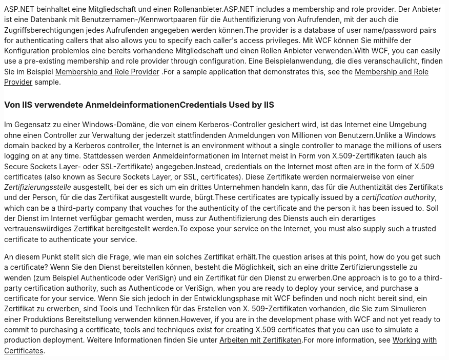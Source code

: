  <span data-ttu-id="efadc-181">ASP.NET beinhaltet eine Mitgliedschaft und einen Rollenanbieter.</span><span class="sxs-lookup"><span data-stu-id="efadc-181">ASP.NET includes a membership and role provider.</span></span> <span data-ttu-id="efadc-182">Der Anbieter ist eine Datenbank mit Benutzernamen-/Kennwortpaaren für die Authentifizierung von Aufrufenden, mit der auch die Zugriffsberechtigungen jedes Aufrufenden angegeben werden können.</span><span class="sxs-lookup"><span data-stu-id="efadc-182">The provider is a database of user name/password pairs for authenticating callers that also allows you to specify each caller's access privileges.</span></span> <span data-ttu-id="efadc-183">Mit WCF können Sie mithilfe der Konfiguration problemlos eine bereits vorhandene Mitgliedschaft und einen Rollen Anbieter verwenden.</span><span class="sxs-lookup"><span data-stu-id="efadc-183">With WCF, you can easily use a pre-existing membership and role provider through configuration.</span></span> <span data-ttu-id="efadc-184">Eine Beispielanwendung, die dies veranschaulicht, finden Sie im Beispiel [Membership and Role Provider](./samples/membership-and-role-provider.md) .</span><span class="sxs-lookup"><span data-stu-id="efadc-184">For a sample application that demonstrates this, see the [Membership and Role Provider](./samples/membership-and-role-provider.md) sample.</span></span>  
  
### <a name="credentials-used-by-iis"></a><span data-ttu-id="efadc-185">Von IIS verwendete Anmeldeinformationen</span><span class="sxs-lookup"><span data-stu-id="efadc-185">Credentials Used by IIS</span></span>  

 <span data-ttu-id="efadc-186">Im Gegensatz zu einer Windows-Domäne, die von einem Kerberos-Controller gesichert wird, ist das Internet eine Umgebung ohne einen Controller zur Verwaltung der jederzeit stattfindenden Anmeldungen von Millionen von Benutzern.</span><span class="sxs-lookup"><span data-stu-id="efadc-186">Unlike a Windows domain backed by a Kerberos controller, the Internet is an environment without a single controller to manage the millions of users logging on at any time.</span></span> <span data-ttu-id="efadc-187">Stattdessen werden Anmeldeinformationen im Internet meist in Form von X.509-Zertifikaten (auch als Secure Sockets Layer- oder SSL-Zertifikate) angegeben.</span><span class="sxs-lookup"><span data-stu-id="efadc-187">Instead, credentials on the Internet most often are in the form of X.509 certificates (also known as Secure Sockets Layer, or SSL, certificates).</span></span> <span data-ttu-id="efadc-188">Diese Zertifikate werden normalerweise von einer *Zertifizierungsstelle* ausgestellt, bei der es sich um ein drittes Unternehmen handeln kann, das für die Authentizität des Zertifikats und der Person, für die das Zertifikat ausgestellt wurde, bürgt.</span><span class="sxs-lookup"><span data-stu-id="efadc-188">These certificates are typically issued by a *certification authority*, which can be a third-party company that vouches for the authenticity of the certificate and the person it has been issued to.</span></span> <span data-ttu-id="efadc-189">Soll der Dienst im Internet verfügbar gemacht werden, muss zur Authentifizierung des Diensts auch ein derartiges vertrauenswürdiges Zertifikat bereitgestellt werden.</span><span class="sxs-lookup"><span data-stu-id="efadc-189">To expose your service on the Internet, you must also supply such a trusted certificate to authenticate your service.</span></span>  
  
 <span data-ttu-id="efadc-190">An diesem Punkt stellt sich die Frage, wie man ein solches Zertifikat erhält.</span><span class="sxs-lookup"><span data-stu-id="efadc-190">The question arises at this point, how do you get such a certificate?</span></span> <span data-ttu-id="efadc-191">Wenn Sie den Dienst bereitstellen können, besteht die Möglichkeit, sich an eine dritte Zertifizierungsstelle zu wenden (zum Beispiel Authenticode oder VeriSign) und ein Zertifikat für den Dienst zu erwerben.</span><span class="sxs-lookup"><span data-stu-id="efadc-191">One approach is to go to a third-party certification authority, such as Authenticode or VeriSign, when you are ready to deploy your service, and purchase a certificate for your service.</span></span> <span data-ttu-id="efadc-192">Wenn Sie sich jedoch in der Entwicklungsphase mit WCF befinden und noch nicht bereit sind, ein Zertifikat zu erwerben, sind Tools und Techniken für das Erstellen von X. 509-Zertifikaten vorhanden, die Sie zum Simulieren einer Produktions Bereitstellung verwenden können.</span><span class="sxs-lookup"><span data-stu-id="efadc-192">However, if you are in the development phase with WCF and not yet ready to commit to purchasing a certificate, tools and techniques exist for creating X.509 certificates that you can use to simulate a production deployment.</span></span> <span data-ttu-id="efadc-193">Weitere Informationen finden Sie unter [Arbeiten mit Zertifikaten](./feature-details/working-with-certificates.md).</span><span class="sxs-lookup"><span data-stu-id="efadc-193">For more information, see [Working with Certificates](./feature-details/working-with-certificates.md).</span></span>  
  